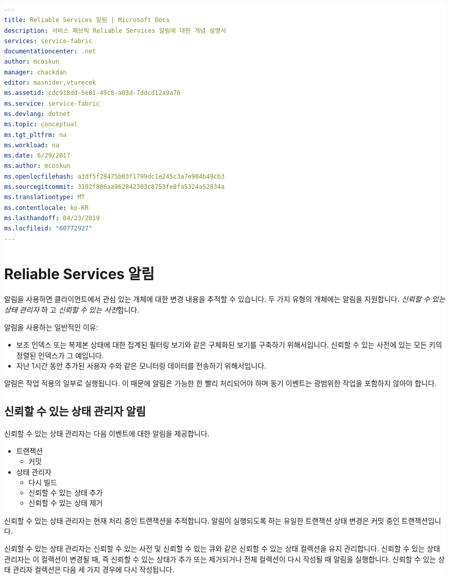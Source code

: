 ```yaml
---
title: Reliable Services 알림 | Microsoft Docs
description: 서비스 패브릭 Reliable Services 알림에 대한 개념 설명서
services: service-fabric
documentationcenter: .net
author: mcoskun
manager: chackdan
editor: masnider,vturecek
ms.assetid: cdc918dd-5e81-49c8-a03d-7ddcd12a9a76
ms.service: service-fabric
ms.devlang: dotnet
ms.topic: conceptual
ms.tgt_pltfrm: na
ms.workload: na
ms.date: 6/29/2017
ms.author: mcoskun
ms.openlocfilehash: a3df5f28475b03f1799dc1e245c3a7e904b49cb3
ms.sourcegitcommit: 3102f886aa962842303c8753fe8fa5324a52834a
ms.translationtype: MT
ms.contentlocale: ko-KR
ms.lasthandoff: 04/23/2019
ms.locfileid: "60772927"
---
```

# <a name="reliable-services-notifications"></a>Reliable Services 알림
알림을 사용하면 클라이언트에서 관심 있는 개체에 대한 변경 내용을 추적할 수 있습니다. 두 가지 유형의 개체에는 알림을 지원합니다. *신뢰할 수 있는 상태 관리자* 하 고 *신뢰할 수 있는 사전*합니다.

알림을 사용하는 일반적인 이유:

* 보조 인덱스 또는 복제본 상태에 대한 집계된 필터링 보기와 같은 구체화된 보기를 구축하기 위해서입니다. 신뢰할 수 있는 사전에 있는 모든 키의 정렬된 인덱스가 그 예입니다.
* 지난 1시간 동안 추가된 사용자 수와 같은 모니터링 데이터를 전송하기 위해서입니다.

알림은 작업 적용의 일부로 실행됩니다. 이 때문에 알림은 가능한 한 빨리 처리되어야 하며 동기 이벤트는 광범위한 작업을 포함하지 않아야 합니다.

## <a name="reliable-state-manager-notifications"></a>신뢰할 수 있는 상태 관리자 알림
신뢰할 수 있는 상태 관리자는 다음 이벤트에 대한 알림을 제공합니다.

* 트랜잭션
  * 커밋
* 상태 관리자
  * 다시 빌드
  * 신뢰할 수 있는 상태 추가
  * 신뢰할 수 있는 상태 제거

신뢰할 수 있는 상태 관리자는 현재 처리 중인 트랜잭션을 추적합니다. 알림이 실행되도록 하는 유일한 트랜잭션 상태 변경은 커밋 중인 트랜잭션입니다.

신뢰할 수 있는 상태 관리자는 신뢰할 수 있는 사전 및 신뢰할 수 있는 큐와 같은 신뢰할 수 있는 상태 컬렉션을 유지 관리합니다. 신뢰할 수 있는 상태 관리자는 이 컬렉션이 변경될 때, 즉 신뢰할 수 있는 상태가 추가 또는 제거되거나 전체 컬렉션이 다시 작성될 때 알림을 실행합니다.
신뢰할 수 있는 상태 관리자 컬렉션은 다음 세 가지 경우에 다시 작성됩니다.
